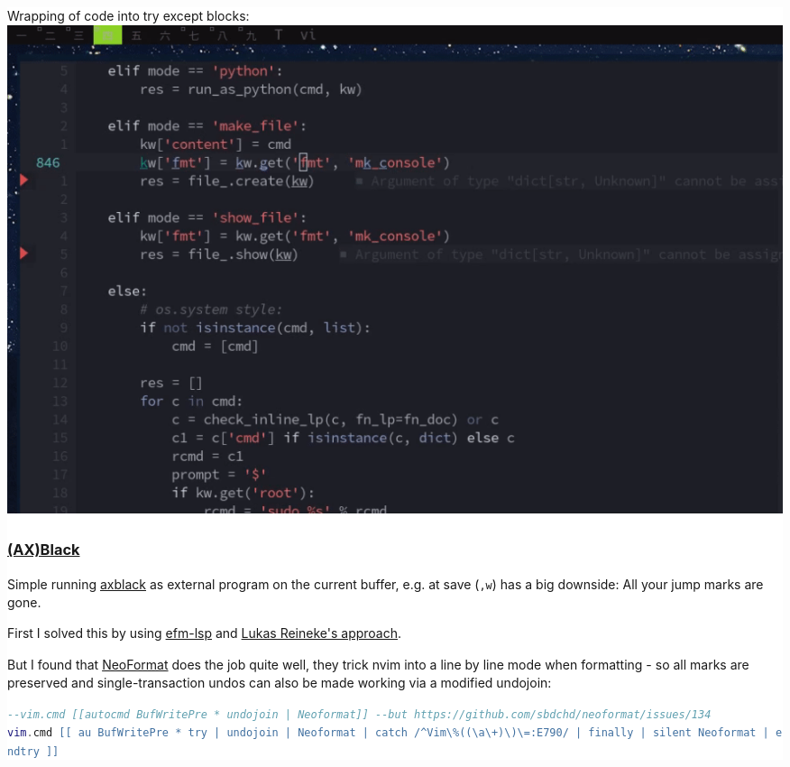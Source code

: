     




Wrapping of code into try except blocks:
![](img/commae.gif)


### [(AX)Black](https://pypi.org/project/axblack/)

Simple running [axblack](https://pypi.org/project/axblack/) as external program on the current buffer, e.g. at save (`,w`) has a big
downside: All your jump marks are gone.

First I solved this by using [efm-lsp](https://github.com/mattn/efm-langserver) and [Lukas Reineke's approach](https://www.reddit.com/r/neovim/comments/jvisg5/lets_talk_formatting_again/).

But I found that [NeoFormat](https://github.com/sbdchd/neoformat) does the job quite well, they trick nvim into a line by line mode when
formatting - so all marks are preserved and single-transaction undos can also be made working via a
modified undojoin:

```lua
--vim.cmd [[autocmd BufWritePre * undojoin | Neoformat]] --but https://github.com/sbdchd/neoformat/issues/134
vim.cmd [[ au BufWritePre * try | undojoin | Neoformat | catch /^Vim\%((\a\+)\)\=:E790/ | finally | silent Neoformat | endtry ]]
```

